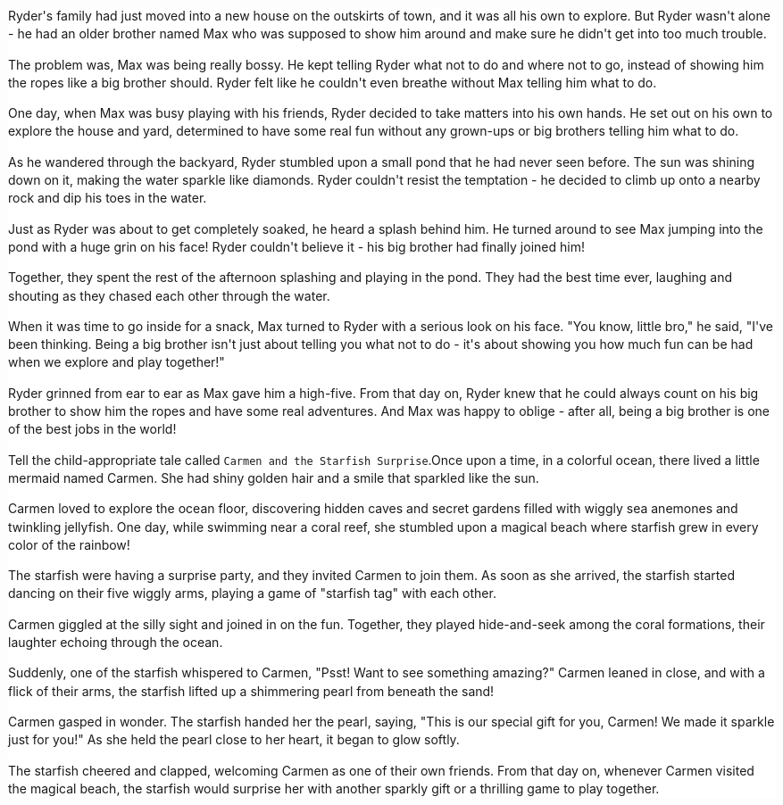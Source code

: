 Ryder's family had just moved into a new house on the outskirts of town, and it was all his own to explore. But Ryder wasn't alone - he had an older brother named Max who was supposed to show him around and make sure he didn't get into too much trouble.

The problem was, Max was being really bossy. He kept telling Ryder what not to do and where not to go, instead of showing him the ropes like a big brother should. Ryder felt like he couldn't even breathe without Max telling him what to do.

One day, when Max was busy playing with his friends, Ryder decided to take matters into his own hands. He set out on his own to explore the house and yard, determined to have some real fun without any grown-ups or big brothers telling him what to do.

As he wandered through the backyard, Ryder stumbled upon a small pond that he had never seen before. The sun was shining down on it, making the water sparkle like diamonds. Ryder couldn't resist the temptation - he decided to climb up onto a nearby rock and dip his toes in the water.

Just as Ryder was about to get completely soaked, he heard a splash behind him. He turned around to see Max jumping into the pond with a huge grin on his face! Ryder couldn't believe it - his big brother had finally joined him!

Together, they spent the rest of the afternoon splashing and playing in the pond. They had the best time ever, laughing and shouting as they chased each other through the water.

When it was time to go inside for a snack, Max turned to Ryder with a serious look on his face. "You know, little bro," he said, "I've been thinking. Being a big brother isn't just about telling you what not to do - it's about showing you how much fun can be had when we explore and play together!"

Ryder grinned from ear to ear as Max gave him a high-five. From that day on, Ryder knew that he could always count on his big brother to show him the ropes and have some real adventures. And Max was happy to oblige - after all, being a big brother is one of the best jobs in the world!<end>

Tell the child-appropriate tale called `Carmen and the Starfish Surprise`.<start>Once upon a time, in a colorful ocean, there lived a little mermaid named Carmen. She had shiny golden hair and a smile that sparkled like the sun.

Carmen loved to explore the ocean floor, discovering hidden caves and secret gardens filled with wiggly sea anemones and twinkling jellyfish. One day, while swimming near a coral reef, she stumbled upon a magical beach where starfish grew in every color of the rainbow!

The starfish were having a surprise party, and they invited Carmen to join them. As soon as she arrived, the starfish started dancing on their five wiggly arms, playing a game of "starfish tag" with each other.

Carmen giggled at the silly sight and joined in on the fun. Together, they played hide-and-seek among the coral formations, their laughter echoing through the ocean.

Suddenly, one of the starfish whispered to Carmen, "Psst! Want to see something amazing?" Carmen leaned in close, and with a flick of their arms, the starfish lifted up a shimmering pearl from beneath the sand!

Carmen gasped in wonder. The starfish handed her the pearl, saying, "This is our special gift for you, Carmen! We made it sparkle just for you!" As she held the pearl close to her heart, it began to glow softly.

The starfish cheered and clapped, welcoming Carmen as one of their own friends. From that day on, whenever Carmen visited the magical beach, the starfish would surprise her with another sparkly gift or a thrilling game to play together.
